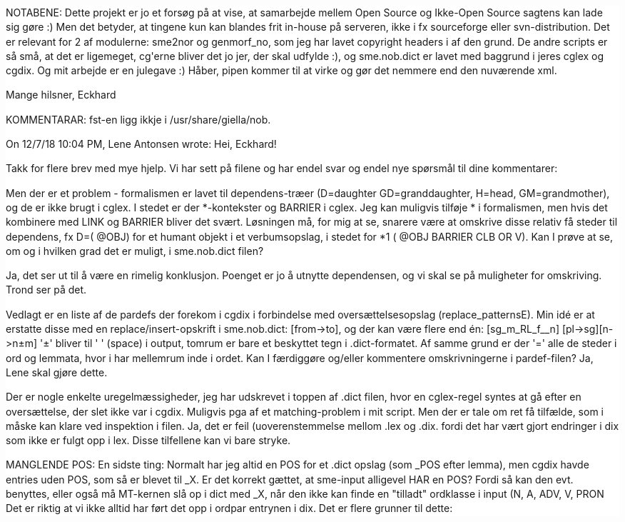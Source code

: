 NOTABENE: Dette projekt er jo et forsøg på at vise, at samarbejde mellem Open Source og Ikke-Open Source sagtens kan lade sig gøre :) Men det betyder, at tingene kun kan blandes frit in-house på serveren, ikke i fx sourceforge eller svn-distribution. Det er relevant for 2 af modulerne: sme2nor og genmorf_no, som jeg har lavet copyright headers i af den grund. De andre scripts er så små, at det er ligemeget, cg'erne bliver det jo jer, der skal udfylde :), og sme.nob.dict er lavet med baggrund i jeres cglex og cgdix. Og mit arbejde er en julegave :) Håber, pipen kommer til at virke og gør det nemmere end den nuværende xml.

Mange hilsner,
Eckhard

KOMMENTARAR: fst-en ligg ikkje i /usr/share/giella/nob.


On 12/7/18 10:04 PM, Lene Antonsen wrote:
Hei, Eckhard!

Takk for flere brev med mye hjelp. Vi har sett på filene og har endel svar og endel nye spørsmål til dine kommentarer:

Men der er et problem - formalismen er lavet til dependens-træer (D=daughter GD=granddaughter, H=head, GM=grandmother),
og de er ikke brugt i cglex. I stedet er der *-kontekster og BARRIER i cglex. Jeg kan muligvis tilføje * i formalismen, men hvis det kombinere
med LINK og BARRIER bliver det svært. Løsningen må, for mig at se, snarere være at omskrive disse relativ få steder til dependens,
fx D=(<H> @OBJ) for et humant objekt i et verbumsopslag, i stedet for *1 (<H> @OBJ BARRIER CLB OR V). Kan I prøve at se, om og
i hvilken grad det er muligt, i sme.nob.dict filen?

Ja, det ser ut til å være en rimelig konklusjon. Poenget er jo å utnytte dependensen, og vi skal se på muligheter for omskriving. Trond ser på det.



Vedlagt er en liste af de pardefs der forekom i cgdix i forbindelse med
oversættelsesopslag (replace_patternsE). Min idé er at erstatte disse
med en replace/insert-opskrift i sme.nob.dict: [from->to], og der kan
være flere end én: [sg_m_RL_f__n] [pl->sg][n->n±m]
'±' bliver til ' ' (space) i output, tomrum er bare et beskyttet tegn i
.dict-formatet. Af samme grund er der '=' alle de steder i ord og
lemmata, hvor i har mellemrum inde i ordet.
Kan I færdiggøre og/eller kommentere omskrivningerne i pardef-filen?
Ja, Lene skal gjøre dette.


Der er nogle enkelte uregelmæssigheder, jeg har udskrevet i toppen af
.dict filen, hvor en cglex-regel syntes at gå efter en oversættelse, der
slet ikke var i  cgdix. Muligvis pga af et matching-problem i mit
script. Men der er tale om ret få tilfælde, som i måske kan klare ved
inspektion i filen.
Ja, det er feil (uoverenstemmelse mellom .lex og .dix. fordi det har vært gjort endringer i dix som ikke er fulgt opp i lex.
Disse tilfellene kan vi bare stryke.


MANGLENDE POS:
En sidste ting: Normalt har jeg altid en POS for et .dict opslag (som
_POS efter lemma), men cgdix havde entries uden POS, som så er blevet
til _X. Er det korrekt gættet, at sme-input alligevel HAR en POS? Fordi
så kan den evt. benyttes, eller også må MT-kernen slå op i dict med _X,
når den ikke kan finde en "tilladt" ordklasse i input (N, A, ADV, V, PRON
Det er riktig at vi ikke alltid har ført det opp i ordpar entrynen i dix. Det er flere grunner til dette:
